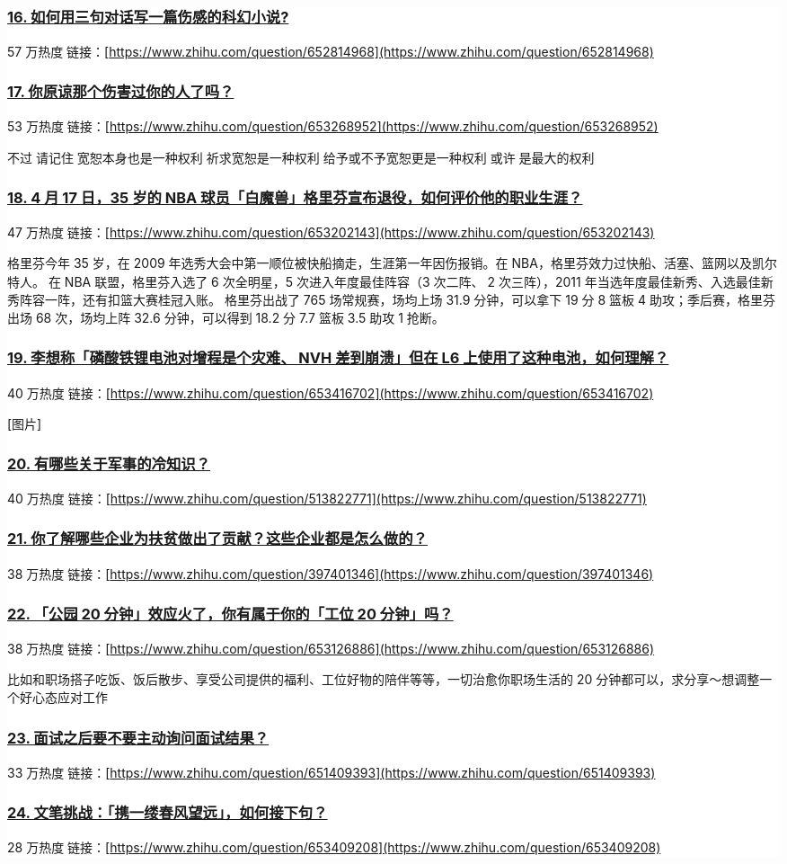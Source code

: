 

### [16. 如何用三句对话写一篇伤感的科幻小说?](https://www.zhihu.com/question/652814968)
57 万热度 链接：[https://www.zhihu.com/question/652814968](https://www.zhihu.com/question/652814968)



### [17. 你原谅那个伤害过你的人了吗？](https://www.zhihu.com/question/653268952)
53 万热度 链接：[https://www.zhihu.com/question/653268952](https://www.zhihu.com/question/653268952)

不过 请记住 宽恕本身也是一种权利 祈求宽恕是一种权利 给予或不予宽恕更是一种权利 或许 是最大的权利

### [18. 4 月 17 日，35 岁的 NBA 球员「白魔兽」格里芬宣布退役，如何评价他的职业生涯？](https://www.zhihu.com/question/653202143)
47 万热度 链接：[https://www.zhihu.com/question/653202143](https://www.zhihu.com/question/653202143)

格里芬今年 35 岁，在 2009 年选秀大会中第一顺位被快船摘走，生涯第一年因伤报销。在 NBA，格里芬效力过快船、活塞、篮网以及凯尔特人。 在 NBA 联盟，格里芬入选了 6 次全明星，5 次进入年度最佳阵容（3 次二阵、 2 次三阵），2011 年当选年度最佳新秀、入选最佳新秀阵容一阵，还有扣篮大赛桂冠入账。 格里芬出战了 765 场常规赛，场均上场 31.9 分钟，可以拿下 19 分 8 篮板 4 助攻；季后赛，格里芬出场 68 次，场均上阵 32.6 分钟，可以得到 18.2 分 7.7 篮板 3.5 助攻 1 抢断。 

### [19. 李想称「磷酸铁锂电池对增程是个灾难、 NVH 差到崩溃」但在 L6 上使用了这种电池，如何理解？](https://www.zhihu.com/question/653416702)
40 万热度 链接：[https://www.zhihu.com/question/653416702](https://www.zhihu.com/question/653416702)

[图片]

### [20. 有哪些关于军事的冷知识？](https://www.zhihu.com/question/513822771)
40 万热度 链接：[https://www.zhihu.com/question/513822771](https://www.zhihu.com/question/513822771)



### [21. 你了解哪些企业为扶贫做出了贡献？这些企业都是怎么做的？](https://www.zhihu.com/question/397401346)
38 万热度 链接：[https://www.zhihu.com/question/397401346](https://www.zhihu.com/question/397401346)



### [22. 「公园 20 分钟」效应火了，你有属于你的「工位 20 分钟」吗？](https://www.zhihu.com/question/653126886)
38 万热度 链接：[https://www.zhihu.com/question/653126886](https://www.zhihu.com/question/653126886)

比如和职场搭子吃饭、饭后散步、享受公司提供的福利、工位好物的陪伴等等，一切治愈你职场生活的 20 分钟都可以，求分享～想调整一个好心态应对工作

### [23. 面试之后要不要主动询问面试结果？](https://www.zhihu.com/question/651409393)
33 万热度 链接：[https://www.zhihu.com/question/651409393](https://www.zhihu.com/question/651409393)



### [24. 文笔挑战：「携一缕春风望远」，如何接下句？](https://www.zhihu.com/question/653409208)
28 万热度 链接：[https://www.zhihu.com/question/653409208](https://www.zhihu.com/question/653409208)
